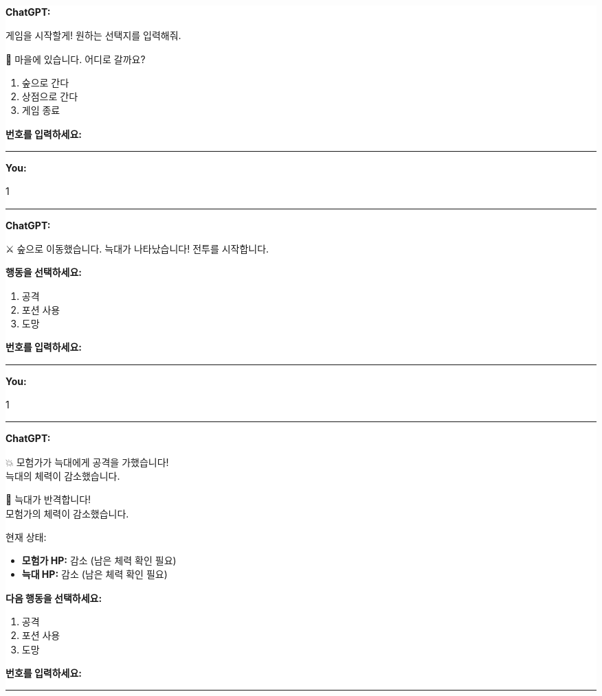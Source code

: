 **ChatGPT:**

게임을 시작할게! 원하는 선택지를 입력해줘.

📍 마을에 있습니다. 어디로 갈까요?

1. 숲으로 간다
2. 상점으로 간다
3. 게임 종료

**번호를 입력하세요:**

* * *

**You:**

1

* * *

**ChatGPT:**

⚔️ 숲으로 이동했습니다. 늑대가 나타났습니다! 전투를 시작합니다.

**행동을 선택하세요:**

1. 공격
2. 포션 사용
3. 도망

**번호를 입력하세요:**

* * *

**You:**

1

* * *

**ChatGPT:**

💥 모험가가 늑대에게 공격을 가했습니다!  
늑대의 체력이 감소했습니다.

🐺 늑대가 반격합니다!  
모험가의 체력이 감소했습니다.

현재 상태:

* **모험가 HP:** 감소 (남은 체력 확인 필요)
* **늑대 HP:** 감소 (남은 체력 확인 필요)

**다음 행동을 선택하세요:**

1. 공격
2. 포션 사용
3. 도망

**번호를 입력하세요:**

* * *
